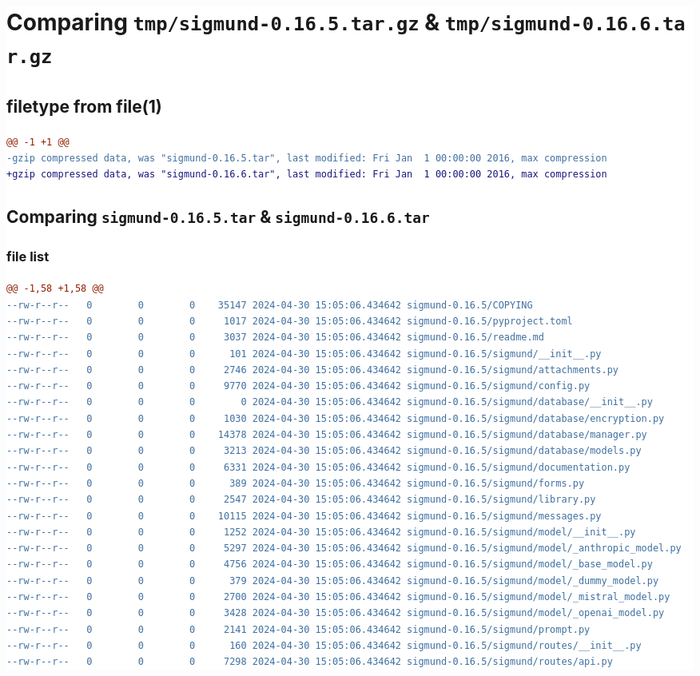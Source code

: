 # Comparing `tmp/sigmund-0.16.5.tar.gz` & `tmp/sigmund-0.16.6.tar.gz`

## filetype from file(1)

```diff
@@ -1 +1 @@
-gzip compressed data, was "sigmund-0.16.5.tar", last modified: Fri Jan  1 00:00:00 2016, max compression
+gzip compressed data, was "sigmund-0.16.6.tar", last modified: Fri Jan  1 00:00:00 2016, max compression
```

## Comparing `sigmund-0.16.5.tar` & `sigmund-0.16.6.tar`

### file list

```diff
@@ -1,58 +1,58 @@
--rw-r--r--   0        0        0    35147 2024-04-30 15:05:06.434642 sigmund-0.16.5/COPYING
--rw-r--r--   0        0        0     1017 2024-04-30 15:05:06.434642 sigmund-0.16.5/pyproject.toml
--rw-r--r--   0        0        0     3037 2024-04-30 15:05:06.434642 sigmund-0.16.5/readme.md
--rw-r--r--   0        0        0      101 2024-04-30 15:05:06.434642 sigmund-0.16.5/sigmund/__init__.py
--rw-r--r--   0        0        0     2746 2024-04-30 15:05:06.434642 sigmund-0.16.5/sigmund/attachments.py
--rw-r--r--   0        0        0     9770 2024-04-30 15:05:06.434642 sigmund-0.16.5/sigmund/config.py
--rw-r--r--   0        0        0        0 2024-04-30 15:05:06.434642 sigmund-0.16.5/sigmund/database/__init__.py
--rw-r--r--   0        0        0     1030 2024-04-30 15:05:06.434642 sigmund-0.16.5/sigmund/database/encryption.py
--rw-r--r--   0        0        0    14378 2024-04-30 15:05:06.434642 sigmund-0.16.5/sigmund/database/manager.py
--rw-r--r--   0        0        0     3213 2024-04-30 15:05:06.434642 sigmund-0.16.5/sigmund/database/models.py
--rw-r--r--   0        0        0     6331 2024-04-30 15:05:06.434642 sigmund-0.16.5/sigmund/documentation.py
--rw-r--r--   0        0        0      389 2024-04-30 15:05:06.434642 sigmund-0.16.5/sigmund/forms.py
--rw-r--r--   0        0        0     2547 2024-04-30 15:05:06.434642 sigmund-0.16.5/sigmund/library.py
--rw-r--r--   0        0        0    10115 2024-04-30 15:05:06.434642 sigmund-0.16.5/sigmund/messages.py
--rw-r--r--   0        0        0     1252 2024-04-30 15:05:06.434642 sigmund-0.16.5/sigmund/model/__init__.py
--rw-r--r--   0        0        0     5297 2024-04-30 15:05:06.434642 sigmund-0.16.5/sigmund/model/_anthropic_model.py
--rw-r--r--   0        0        0     4756 2024-04-30 15:05:06.434642 sigmund-0.16.5/sigmund/model/_base_model.py
--rw-r--r--   0        0        0      379 2024-04-30 15:05:06.434642 sigmund-0.16.5/sigmund/model/_dummy_model.py
--rw-r--r--   0        0        0     2700 2024-04-30 15:05:06.434642 sigmund-0.16.5/sigmund/model/_mistral_model.py
--rw-r--r--   0        0        0     3428 2024-04-30 15:05:06.434642 sigmund-0.16.5/sigmund/model/_openai_model.py
--rw-r--r--   0        0        0     2141 2024-04-30 15:05:06.434642 sigmund-0.16.5/sigmund/prompt.py
--rw-r--r--   0        0        0      160 2024-04-30 15:05:06.434642 sigmund-0.16.5/sigmund/routes/__init__.py
--rw-r--r--   0        0        0     7298 2024-04-30 15:05:06.434642 sigmund-0.16.5/sigmund/routes/api.py
```